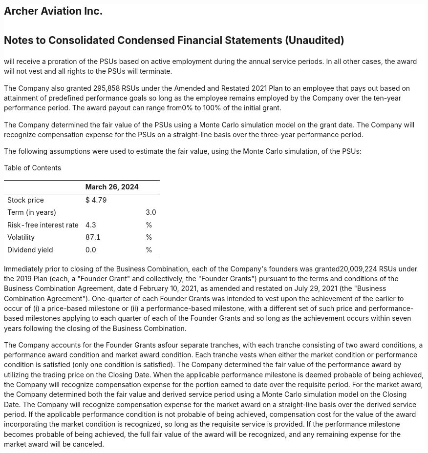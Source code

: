 ## Archer Aviation Inc.

## Notes to Consolidated Condensed Financial Statements (Unaudited)

will receive a proration of the PSUs based on active employment during the annual service periods. In all other cases, the award will not vest and all rights to the PSUs will terminate.

The Company also granted 295,858 RSUs under the Amended and Restated 2021 Plan to an employee that pays out based on attainment of predefined performance goals so long as the employee remains employed by the Company over the ten-year performance period. The award payout can range from0% to 100% of the initial grant.

The Company determined the fair value of the PSUs using a Monte Carlo simulation model on the grant date. The Company will recognize compensation expense for the PSUs on a straight-line basis over the three-year performance period.

The following assumptions were used to estimate the fair value, using the Monte Carlo simulation, of the PSUs:

Table of Contents

|                         | March 26, 2024   |     |
|-------------------------|------------------|-----|
| Stock price             | $ 4.79           |     |
| Term (in years)         |                  | 3.0 |
| Risk-free interest rate | 4.3              | %   |
| Volatility              | 87.1             | %   |
| Dividend yield          | 0.0              | %   |

Immediately prior to closing of the Business Combination, each of the Company's founders was granted20,009,224 RSUs under the 2019 Plan (each, a "Founder Grant" and collectively, the "Founder Grants") pursuant to the terms and conditions of the Business Combination Agreement, date d February 10, 2021, as amended and restated on July 29, 2021 (the "Business Combination Agreement"). One-quarter of each Founder Grants was intended to vest upon the achievement of the earlier to occur of (i) a price-based milestone or (ii) a performance-based milestone, with a different set of such price and performance-based milestones applying to each quarter of each of the Founder Grants and so long as the achievement occurs within seven years following the closing of the Business Combination.

The Company accounts for the Founder Grants asfour separate tranches, with each tranche consisting of two award conditions, a performance award condition and market award condition. Each tranche vests when either the market condition or performance condition is satisfied (only one condition is satisfied). The Company determined the fair value of the performance award by utilizing the trading price on the Closing Date. When the applicable performance milestone is deemed probable of being achieved, the Company will recognize compensation expense for the portion earned to date over the requisite period. For the market award, the Company determined both the fair value and derived service period using a Monte Carlo simulation model on the Closing Date. The Company will recognize compensation expense for the market award on a straight-line basis over the derived service period. If the applicable performance condition is not probable of being achieved, compensation cost for the value of the award incorporating the market condition is recognized, so long as the requisite service is provided. If the performance milestone becomes probable of being achieved, the full fair value of the award will be recognized, and any remaining expense for the market award will be canceled.

